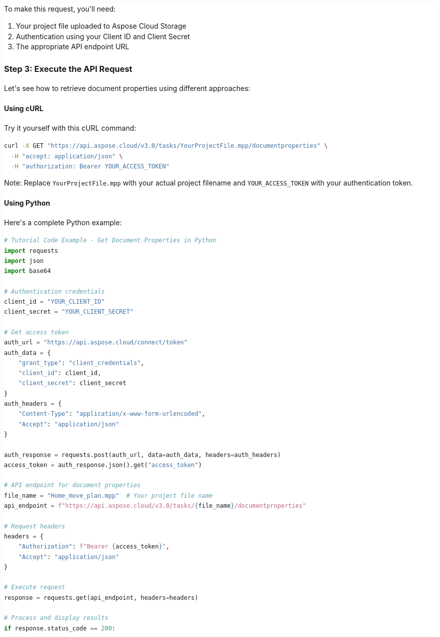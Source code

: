 To make this request, you'll need:

1. Your project file uploaded to Aspose Cloud Storage
2. Authentication using your Client ID and Client Secret
3. The appropriate API endpoint URL

### Step 3: Execute the API Request

Let's see how to retrieve document properties using different approaches:

#### Using cURL

Try it yourself with this cURL command:

```bash
curl -X GET "https://api.aspose.cloud/v3.0/tasks/YourProjectFile.mpp/documentproperties" \
  -H "accept: application/json" \
  -H "authorization: Bearer YOUR_ACCESS_TOKEN"
```

Note: Replace `YourProjectFile.mpp` with your actual project filename and `YOUR_ACCESS_TOKEN` with your authentication token.

#### Using Python

Here's a complete Python example:

```python
# Tutorial Code Example - Get Document Properties in Python
import requests
import json
import base64

# Authentication credentials
client_id = "YOUR_CLIENT_ID"
client_secret = "YOUR_CLIENT_SECRET"

# Get access token
auth_url = "https://api.aspose.cloud/connect/token"
auth_data = {
    "grant_type": "client_credentials",
    "client_id": client_id,
    "client_secret": client_secret
}
auth_headers = {
    "Content-Type": "application/x-www-form-urlencoded",
    "Accept": "application/json"
}

auth_response = requests.post(auth_url, data=auth_data, headers=auth_headers)
access_token = auth_response.json().get("access_token")

# API endpoint for document properties
file_name = "Home_move_plan.mpp"  # Your project file name
api_endpoint = f"https://api.aspose.cloud/v3.0/tasks/{file_name}/documentproperties"

# Request headers
headers = {
    "Authorization": f"Bearer {access_token}",
    "Accept": "application/json"
}

# Execute request
response = requests.get(api_endpoint, headers=headers)

# Process and display results
if response.status_code == 200:
```